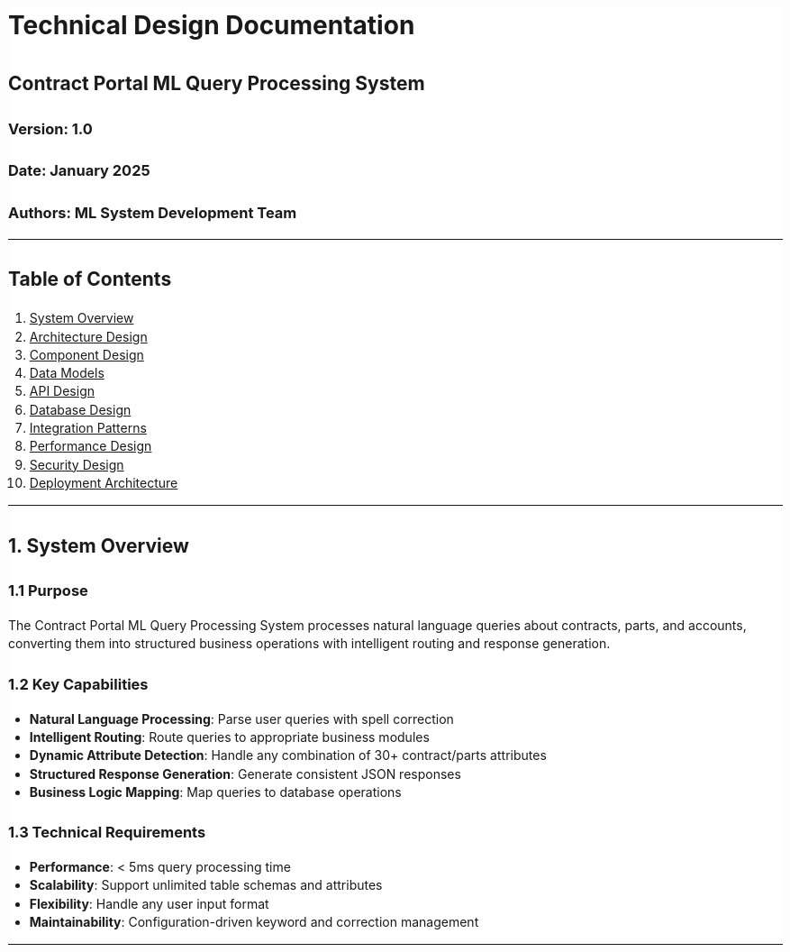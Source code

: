 # Technical Design Documentation
## Contract Portal ML Query Processing System

### Version: 1.0
### Date: January 2025
### Authors: ML System Development Team

---

## Table of Contents

1. [System Overview](#1-system-overview)
2. [Architecture Design](#2-architecture-design)
3. [Component Design](#3-component-design)
4. [Data Models](#4-data-models)
5. [API Design](#5-api-design)
6. [Database Design](#6-database-design)
7. [Integration Patterns](#7-integration-patterns)
8. [Performance Design](#8-performance-design)
9. [Security Design](#9-security-design)
10. [Deployment Architecture](#10-deployment-architecture)

---

## 1. System Overview

### 1.1 Purpose
The Contract Portal ML Query Processing System processes natural language queries about contracts, parts, and accounts, converting them into structured business operations with intelligent routing and response generation.

### 1.2 Key Capabilities
- **Natural Language Processing**: Parse user queries with spell correction
- **Intelligent Routing**: Route queries to appropriate business modules
- **Dynamic Attribute Detection**: Handle any combination of 30+ contract/parts attributes
- **Structured Response Generation**: Generate consistent JSON responses
- **Business Logic Mapping**: Map queries to database operations

### 1.3 Technical Requirements
- **Performance**: < 5ms query processing time
- **Scalability**: Support unlimited table schemas and attributes
- **Flexibility**: Handle any user input format
- **Maintainability**: Configuration-driven keyword and correction management

---
